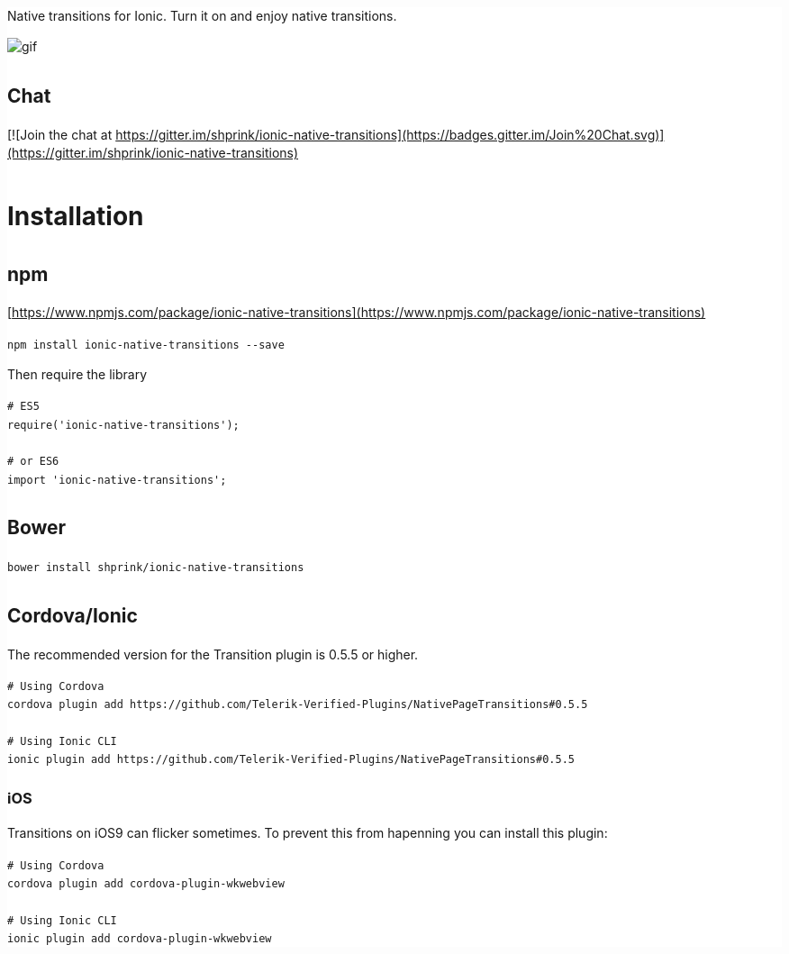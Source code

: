 Native transitions for Ionic. Turn it on and enjoy native transitions.

![gif](http://examples.julienrenaux.fr/native-transitions/native-transitions.gif)

## Chat

[![Join the chat at https://gitter.im/shprink/ionic-native-transitions](https://badges.gitter.im/Join%20Chat.svg)](https://gitter.im/shprink/ionic-native-transitions)

# Installation
## npm
[https://www.npmjs.com/package/ionic-native-transitions](https://www.npmjs.com/package/ionic-native-transitions)

```
npm install ionic-native-transitions --save
```

Then require the library

```
# ES5
require('ionic-native-transitions');

# or ES6
import 'ionic-native-transitions';
```

## Bower

```
bower install shprink/ionic-native-transitions
```

## Cordova/Ionic
The recommended version for the Transition plugin is 0.5.5 or higher.

```
# Using Cordova
cordova plugin add https://github.com/Telerik-Verified-Plugins/NativePageTransitions#0.5.5

# Using Ionic CLI
ionic plugin add https://github.com/Telerik-Verified-Plugins/NativePageTransitions#0.5.5
```

### iOS
Transitions on iOS9 can flicker sometimes. To prevent this from hapenning you can install this plugin:

```
# Using Cordova
cordova plugin add cordova-plugin-wkwebview

# Using Ionic CLI
ionic plugin add cordova-plugin-wkwebview
```
